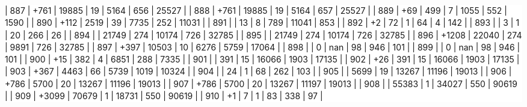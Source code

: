 |  887 |   +761 |  19885           |         19 |   5164           |    656   |   25527 |
|  888 |   +761 |  19885           |         19 |   5164           |    657   |   25527 |
|  889 |    +69 |    499           |          7 |   1055           |    552   |    1590 |
|  890 |   +112 |   2519           |         39 |   7735           |    252   |   11031 |
|  891 |        |     13           |          8 |    789           |  11041   |     853 |
|  892 |     +2 |     72           |          1 |     64           |      4   |     142 |
|  893 |        |      3           |          1 |     20           |    266   |      26 |
|  894 |        |  21749           |        274 |  10174           |    726   |   32785 |
|  895 |        |  21749           |        274 |  10174           |    726   |   32785 |
|  896 |  +1208 |  22040           |        274 |   9891           |    726   |   32785 |
|  897 |   +397 |  10503           |         10 |   6276           |   5759   |   17064 |
|  898 |        |      0           |        nan |     98           |    946   |     101 |
|  899 |        |      0           |        nan |     98           |    946   |     101 |
|  900 |    +15 |    382           |          4 |   6851           |    288   |    7335 |
|  901 |        |    391           |         15 |  16066           |   1903   |   17135 |
|  902 |    +26 |    391           |         15 |  16066           |   1903   |   17135 |
|  903 |   +367 |   4463           |         66 |   5739           |   1019   |   10324 |
|  904 |        |     24           |          1 |     68           |    262   |     103 |
|  905 |        |   5699           |         19 |  13267           |  11196   |   19013 |
|  906 |   +786 |   5700           |         20 |  13267           |  11196   |   19013 |
|  907 |   +786 |   5700           |         20 |  13267           |  11197   |   19013 |
|  908 |        |  55383           |          1 |  34027           |    550   |   90619 |
|  909 |  +3099 |  70679           |          1 |  18731           |    550   |   90619 |
|  910 |     +1 |      7           |          1 |     83           |    338   |      97 |
